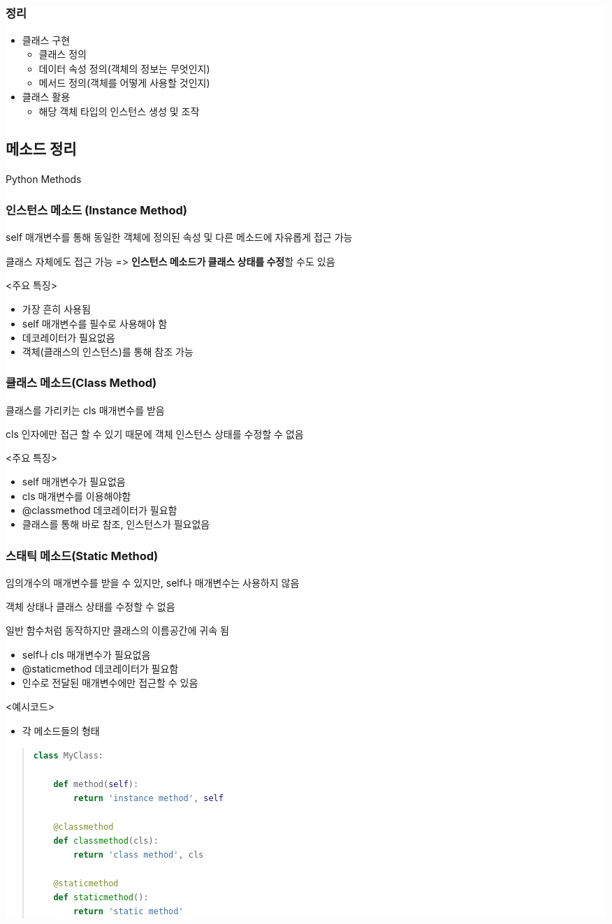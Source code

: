 ### 정리

* 클래스 구현
  * 클래스 정의
  * 데이터 속성 정의(객체의 정보는 무엇인지)
  * 메서드 정의(객체를 어떻게 사용할 것인지)
* 클래스 활용
  * 해당 객체 타입의 인스턴스 생성 및 조작

## 메소드 정리

Python Methods

### 인스턴스 메소드 (Instance Method)

self 매개변수를 통해 동일한 객체에 정의된 속성 및 다른 메소드에 자유롭게 접근 가능

클래스 자체에도 접근 가능 => **인스턴스 메소드가 클래스 상태를 수정**할 수도 있음

<주요 특징>

* 가장 흔히 사용됨
* self 매개변수를 필수로 사용해야 함
* 데코레이터가 필요없음
* 객체(클래스의 인스턴스)를 통해 참조 가능

### 클래스 메소드(Class Method)

클래스를 가리키는 cls 매개변수를 받음

cls 인자에만 접근 할 수 있기 때문에 객체 인스턴스 상태를 수정할 수 없음

<주요 특징>

* self 매개변수가 필요없음
* cls 매개변수를 이용해야함
* @classmethod 데코레이터가 필요함
* 클래스를 통해 바로 참조, 인스턴스가 필요없음

### 스태틱 메소드(Static Method)

임의개수의 매개변수를 받을 수 있지만, self나 매개변수는 사용하지 않음

객체 상태나 클래스 상태를 수정할 수 없음

일반 함수처럼 동작하지만 클래스의 이름공간에 귀속 됨

* self나 cls 매개변수가 필요없음
* @staticmethod 데코레이터가 필요함
* 인수로 전달된 매개변수에만 접근할 수 있음

<예시코드>

* 각 메소드들의 형태

> ```python
> class MyClass:
>     
>     def method(self):
>         return 'instance method', self
>     
>     @classmethod
>     def classmethod(cls):
>         return 'class method', cls
>     
>     @staticmethod
>     def staticmethod():
>         return 'static method'
> ```
